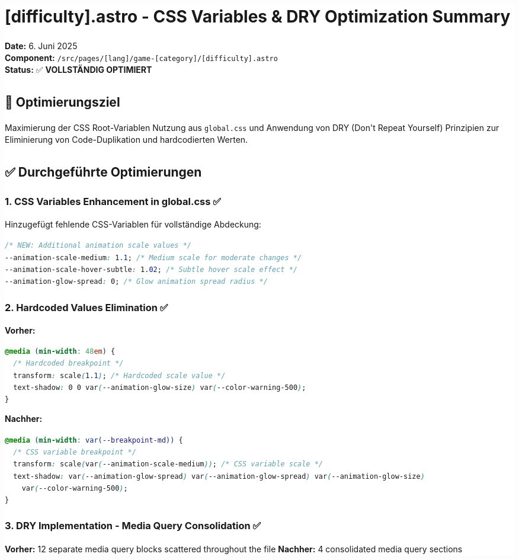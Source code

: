 # [difficulty].astro - CSS Variables & DRY Optimization Summary

**Date:** 6. Juni 2025  
**Component:** `/src/pages/[lang]/game-[category]/[difficulty].astro`  
**Status:** ✅ **VOLLSTÄNDIG OPTIMIERT**

## 🎯 Optimierungsziel

Maximierung der CSS Root-Variablen Nutzung aus `global.css` und Anwendung von DRY (Don't Repeat
Yourself) Prinzipien zur Eliminierung von Code-Duplikation und hardcodierten Werten.

## ✅ Durchgeführte Optimierungen

### 1. **CSS Variables Enhancement in global.css** ✅

Hinzugefügt fehlende CSS-Variablen für vollständige Abdeckung:

```css
/* NEW: Additional animation scale values */
--animation-scale-medium: 1.1; /* Medium scale for moderate changes */
--animation-scale-hover-subtle: 1.02; /* Subtle hover scale effect */
--animation-glow-spread: 0; /* Glow animation spread radius */
```

### 2. **Hardcoded Values Elimination** ✅

**Vorher:**

```css
@media (min-width: 48em) {
  /* Hardcoded breakpoint */
  transform: scale(1.1); /* Hardcoded scale value */
  text-shadow: 0 0 var(--animation-glow-size) var(--color-warning-500);
}
```

**Nachher:**

```css
@media (min-width: var(--breakpoint-md)) {
  /* CSS variable breakpoint */
  transform: scale(var(--animation-scale-medium)); /* CSS variable scale */
  text-shadow: var(--animation-glow-spread) var(--animation-glow-spread) var(--animation-glow-size)
    var(--color-warning-500);
}
```

### 3. **DRY Implementation - Media Query Consolidation** ✅

**Vorher:** 12 separate media query blocks scattered throughout the file **Nachher:** 4 consolidated
media query sections
